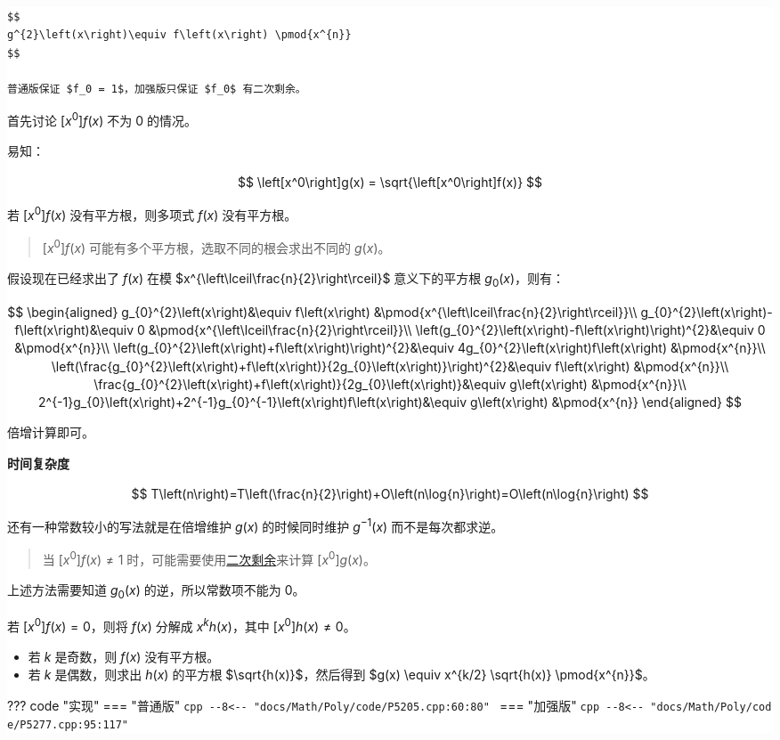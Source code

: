     $$
    g^{2}\left(x\right)\equiv f\left(x\right) \pmod{x^{n}}
    $$

    普通版保证 $f_0 = 1$，加强版只保证 $f_0$ 有二次剩余。

首先讨论 $\left[x^0\right]f(x)$ 不为 $0$ 的情况。

易知：

$$
\left[x^0\right]g(x) = \sqrt{\left[x^0\right]f(x)}
$$

若 $\left[x^0\right]f(x)$ 没有平方根，则多项式 $f(x)$ 没有平方根。

> $\left[x^0\right]f(x)$ 可能有多个平方根，选取不同的根会求出不同的 $g(x)$。

假设现在已经求出了 $f\left(x\right)$ 在模 $x^{\left\lceil\frac{n}{2}\right\rceil}$ 意义下的平方根 $g_{0}\left(x\right)$，则有：

$$
\begin{aligned}
    g_{0}^{2}\left(x\right)&\equiv f\left(x\right) &\pmod{x^{\left\lceil\frac{n}{2}\right\rceil}}\\
    g_{0}^{2}\left(x\right)-f\left(x\right)&\equiv 0 &\pmod{x^{\left\lceil\frac{n}{2}\right\rceil}}\\
    \left(g_{0}^{2}\left(x\right)-f\left(x\right)\right)^{2}&\equiv 0 &\pmod{x^{n}}\\
    \left(g_{0}^{2}\left(x\right)+f\left(x\right)\right)^{2}&\equiv 4g_{0}^{2}\left(x\right)f\left(x\right) &\pmod{x^{n}}\\
    \left(\frac{g_{0}^{2}\left(x\right)+f\left(x\right)}{2g_{0}\left(x\right)}\right)^{2}&\equiv f\left(x\right) &\pmod{x^{n}}\\
    \frac{g_{0}^{2}\left(x\right)+f\left(x\right)}{2g_{0}\left(x\right)}&\equiv g\left(x\right) &\pmod{x^{n}}\\
    2^{-1}g_{0}\left(x\right)+2^{-1}g_{0}^{-1}\left(x\right)f\left(x\right)&\equiv g\left(x\right) &\pmod{x^{n}}
\end{aligned}
$$

倍增计算即可。

**时间复杂度**

$$
T\left(n\right)=T\left(\frac{n}{2}\right)+O\left(n\log{n}\right)=O\left(n\log{n}\right)
$$

还有一种常数较小的写法就是在倍增维护 $g\left(x\right)$ 的时候同时维护 $g^{-1}\left(x\right)$ 而不是每次都求逆。

> 当 $\left[x^{0}\right]f\left(x\right)\neq 1$ 时，可能需要使用[二次剩余](../Number/二次剩余.md#cipolla-算法)来计算 $\left[x^{0}\right]g\left(x\right)$。

上述方法需要知道 $g_{0}(x)$ 的逆，所以常数项不能为 $0$。

若 $\left[x^0\right]f(x) = 0$，则将 $f(x)$ 分解成 $x^{k}h(x)$，其中 $\left[x^0\right]h(x) \not = 0$。

-   若 $k$ 是奇数，则 $f(x)$ 没有平方根。
-   若 $k$ 是偶数，则求出 $h(x)$ 的平方根 $\sqrt{h(x)}$，然后得到 $g(x) \equiv x^{k/2} \sqrt{h(x)} \pmod{x^{n}}$。

??? code "实现"
    === "普通版"
        ```cpp
        --8<-- "docs/Math/Poly/code/P5205.cpp:60:80"
        ```
    === "加强版"
        ```cpp
        --8<-- "docs/Math/Poly/code/P5277.cpp:95:117"
        ```
